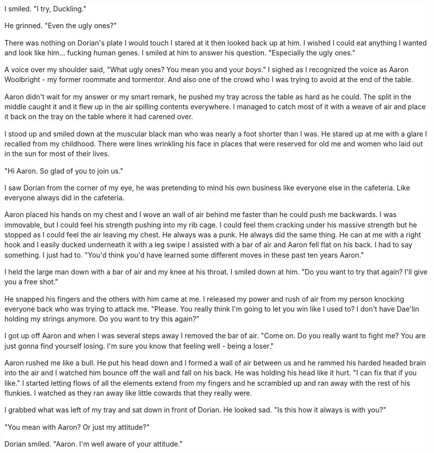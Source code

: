 I smiled.  "I try, Duckling."

He grinned.  "Even the ugly ones?"

There was nothing on Dorian's plate I would touch I stared at it then looked back up at him.  I wished I could eat anything I wanted and look like him... fucking human genes.  I smiled at him to answer his question.  "Especially the ugly ones."

A voice over my shoulder said, "What ugly ones?  You mean you and your _boys_."  I sighed as I recognized the voice as Aaron Woolbright - my former roommate and tormentor.  And also one of the crowd who I was trying to avoid at the end of the table.  

Aaron didn't wait for my answer or my smart remark, he pushed my tray across the table as hard as he could.  The split in the middle caught it and it flew up in the air spilling contents everywhere.  I managed to catch most of it with a weave of air and place it back on the tray on the table where it had carened over.

I stood up and smiled down at the muscular black man who was nearly a foot shorter than I was.  He stared up at me with a glare I recalled from my childhood.   There were lines wrinkling his face in places that were reserved for old me and women who laid out in the sun for most of their lives.

"Hi Aaron.  So glad of you to join us."

I saw Dorian from the corner of my eye, he was pretending to mind his own business like everyone else in the cafeteria.  Like everyone always did in the cafeteria.

Aaron placed his hands on my chest and I wove an wall of air behind me faster than he could push me backwards.  I was immovable, but I could feel his strength pushing into my rib cage. I could feel them cracking under his massive strength but he stopped as I could feel the air leaving my chest.  He always was a punk.  He always did the same thing.  He can at me with a right hook and I easily ducked underneath it with a leg swipe I assisted with a bar of air and Aaron fell flat on his back.  I had to say something.  I just had to.  "You'd think you'd have learned some different moves in these past ten years Aaron."

I held the large man down with a bar of air and my knee at his throat.  I smiled down at him.  "Do you want to try that again?  I'll give you a free shot."

He snapped his fingers and the others with him came at me.  I released my power and rush of air from my person knocking everyone back who was trying to attack me.  "Please.  You really think I'm going to let you win like I used to?  I don't have Dae'lin holding my strings anymore.  Do you want to try this again?"

I got up off Aaron and when I was several steps away I removed the bar of air.  "Come on.  Do you really want to fight me?  You are just gonna find yourself losing.  I'm sure you know that feeling well - being a loser."

Aaron rushed me like a bull.  He put his head down and I formed a wall of air between us and he rammed his harded headed brain into the air and I watched him bounce off the wall and fall on his back.  He was holding his head like it hurt.  "I can fix that if you like."  I started letting flows of all the elements extend from my fingers and he scrambled up and ran away with the rest of his flunkies.  I watched as they ran away like little cowards that they really were.  

I grabbed what was left of my tray and sat down in front of Dorian.  He looked sad.  "Is this how it always is with you?"

"You mean with Aaron?  Or just my attitude?"

Dorian smiled. "Aaron.  I'm well aware of your attitude."
